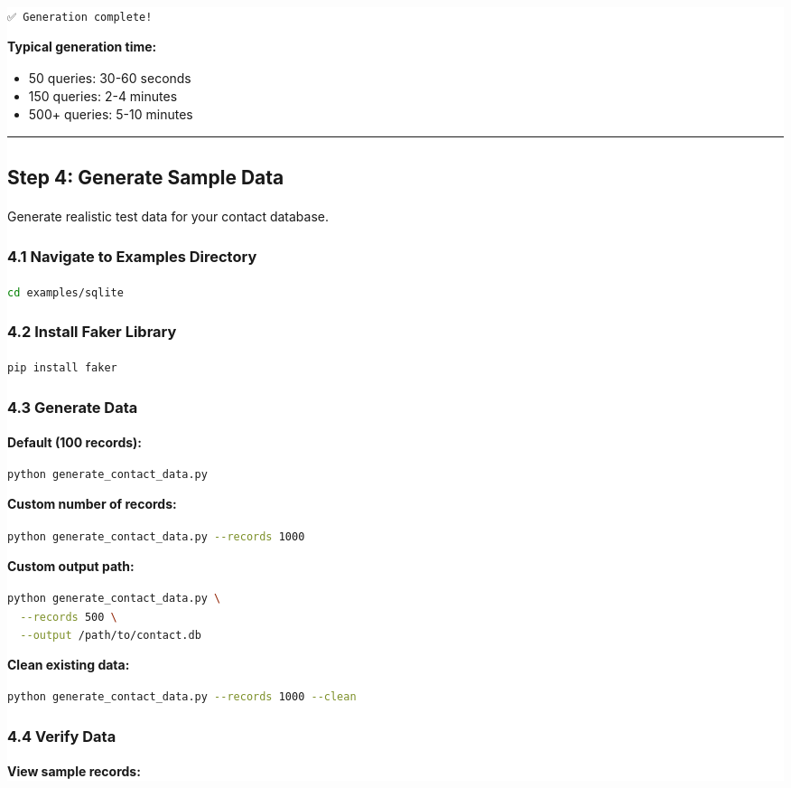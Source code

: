 ```
✅ Generation complete!
```

**Typical generation time:**
- 50 queries: 30-60 seconds
- 150 queries: 2-4 minutes
- 500+ queries: 5-10 minutes

---

## Step 4: Generate Sample Data

Generate realistic test data for your contact database.

### 4.1 Navigate to Examples Directory

```bash
cd examples/sqlite
```

### 4.2 Install Faker Library

```bash
pip install faker
```

### 4.3 Generate Data

**Default (100 records):**

```bash
python generate_contact_data.py
```

**Custom number of records:**

```bash
python generate_contact_data.py --records 1000
```

**Custom output path:**

```bash
python generate_contact_data.py \
  --records 500 \
  --output /path/to/contact.db
```

**Clean existing data:**

```bash
python generate_contact_data.py --records 1000 --clean
```

### 4.4 Verify Data

**View sample records:**
